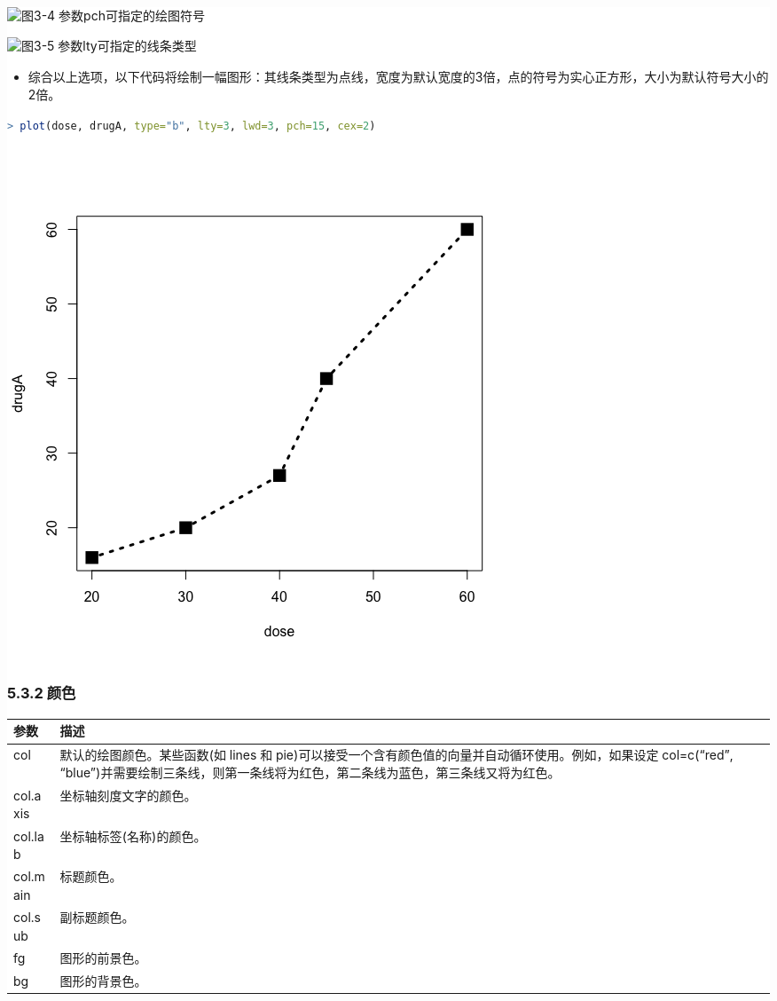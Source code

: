 ![图3-4
参数pch可指定的绘图符号](images/%E5%9B%BE3-4%20%E5%8F%82%E6%95%B0pch%E5%8F%AF%E6%8C%87%E5%AE%9A%E7%9A%84%E7%BB%98%E5%9B%BE%E7%AC%A6%E5%8F%B7.png)

![图3-5
参数lty可指定的线条类型](images/%E5%9B%BE3-5%20%E5%8F%82%E6%95%B0lty%E5%8F%AF%E6%8C%87%E5%AE%9A%E7%9A%84%E7%BA%BF%E6%9D%A1%E7%B1%BB%E5%9E%8B.png)

- 综合以上选项，以下代码将绘制一幅图形：其线条类型为点线，宽度为默认宽度的3倍，点的符号为实心正方形，大小为默认符号大小的2倍。

``` r
> plot(dose, drugA, type="b", lty=3, lwd=3, pch=15, cex=2)
```

![](Phase1_R_Basic_Learning_3_图形初阶_files/figure-gfm/unnamed-chunk-5-1.png)

### 5.3.2 颜色

| 参数     | 描述                                                                                                                                                                                               |
|:---------|:---------------------------------------------------------------------------------------------------------------------------------------------------------------------------------------------------|
| col      | 默认的绘图颜色。某些函数(如 lines 和 pie)可以接受一个含有颜色值的向量并自动循环使用。例如，如果设定 col=c(“red”, “blue”)并需要绘制三条线，则第一条线将为红色，第二条线为蓝色，第三条线又将为红色。 |
| col.axis | 坐标轴刻度文字的颜色。                                                                                                                                                                             |
| col.lab  | 坐标轴标签(名称)的颜色。                                                                                                                                                                           |
| col.main | 标题颜色。                                                                                                                                                                                         |
| col.sub  | 副标题颜色。                                                                                                                                                                                       |
| fg       | 图形的前景色。                                                                                                                                                                                     |
| bg       | 图形的背景色。                                                                                                                                                                                     |

